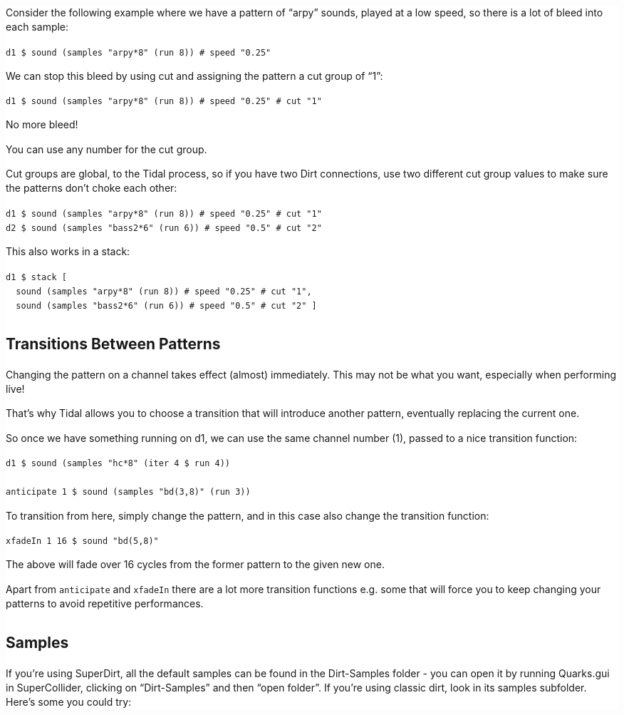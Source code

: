 Consider the following example where we have a pattern of “arpy” sounds,
played at a low speed, so there is a lot of bleed into each sample:

    d1 $ sound (samples "arpy*8" (run 8)) # speed "0.25"

We can stop this bleed by using cut and assigning the pattern a cut
group of “1”:

    d1 $ sound (samples "arpy*8" (run 8)) # speed "0.25" # cut "1"

No more bleed!

You can use any number for the cut group.

Cut groups are global, to the Tidal process, so if you have two Dirt
connections, use two different cut group values to make sure the
patterns don’t choke each other:

    d1 $ sound (samples "arpy*8" (run 8)) # speed "0.25" # cut "1"
    d2 $ sound (samples "bass2*6" (run 6)) # speed "0.5" # cut "2"

This also works in a stack:

    d1 $ stack [
      sound (samples "arpy*8" (run 8)) # speed "0.25" # cut "1",
      sound (samples "bass2*6" (run 6)) # speed "0.5" # cut "2" ]

## Transitions Between Patterns

Changing the pattern on a channel takes effect (almost) immediately.
This may not be what you want, especially when performing live!

That’s why Tidal allows you to choose a transition that will introduce
another pattern, eventually replacing the current one.

So once we have something running on d1, we can use the same channel
number (1), passed to a nice transition function:

    d1 $ sound (samples "hc*8" (iter 4 $ run 4))

    anticipate 1 $ sound (samples "bd(3,8)" (run 3))

To transition from here, simply change the pattern, and in this case
also change the transition function:

    xfadeIn 1 16 $ sound "bd(5,8)"

The above will fade over 16 cycles from the former pattern to the given
new one.

Apart from `anticipate` and `xfadeIn` there are a lot more transition
functions e.g. some that will force you to keep changing your patterns
to avoid repetitive performances.

## Samples

If you’re using SuperDirt, all the default samples can be found in the
Dirt-Samples folder - you can open it by running Quarks.gui in
SuperCollider, clicking on “Dirt-Samples” and then “open folder”. If
you’re using classic dirt, look in its samples subfolder. Here’s some
you could try:
